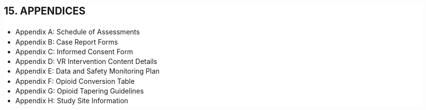 ## 15. APPENDICES

- Appendix A: Schedule of Assessments
- Appendix B: Case Report Forms
- Appendix C: Informed Consent Form
- Appendix D: VR Intervention Content Details
- Appendix E: Data and Safety Monitoring Plan
- Appendix F: Opioid Conversion Table
- Appendix G: Opioid Tapering Guidelines
- Appendix H: Study Site Information
